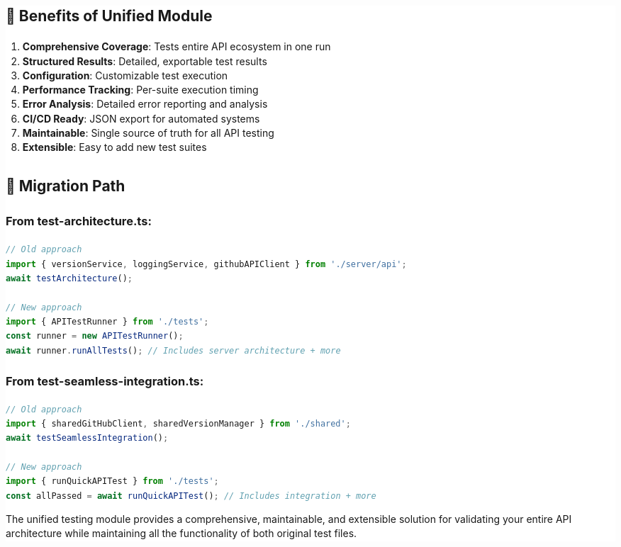 ## 🚀 Benefits of Unified Module

1. **Comprehensive Coverage**: Tests entire API ecosystem in one run
2. **Structured Results**: Detailed, exportable test results
3. **Configuration**: Customizable test execution
4. **Performance Tracking**: Per-suite execution timing
5. **Error Analysis**: Detailed error reporting and analysis
6. **CI/CD Ready**: JSON export for automated systems
7. **Maintainable**: Single source of truth for all API testing
8. **Extensible**: Easy to add new test suites

## 🔄 Migration Path

### From test-architecture.ts:
```typescript
// Old approach
import { versionService, loggingService, githubAPIClient } from './server/api';
await testArchitecture();

// New approach  
import { APITestRunner } from './tests';
const runner = new APITestRunner();
await runner.runAllTests(); // Includes server architecture + more
```

### From test-seamless-integration.ts:
```typescript
// Old approach
import { sharedGitHubClient, sharedVersionManager } from './shared';
await testSeamlessIntegration();

// New approach
import { runQuickAPITest } from './tests';
const allPassed = await runQuickAPITest(); // Includes integration + more
```

The unified testing module provides a comprehensive, maintainable, and extensible solution for validating your entire API architecture while maintaining all the functionality of both original test files.
